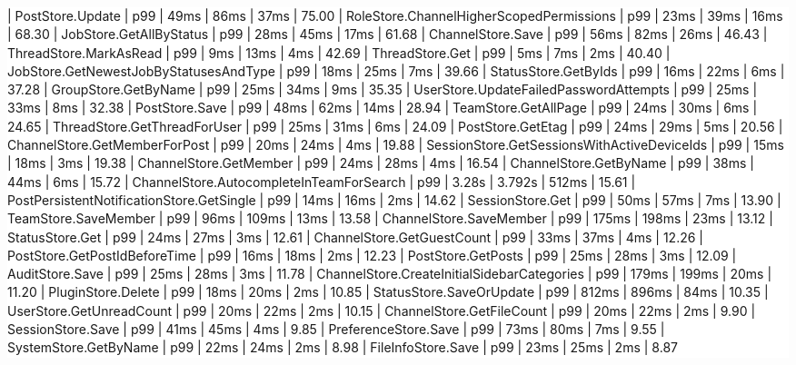 | PostStore.Update | p99 | 49ms | 86ms | 37ms | 75.00
| RoleStore.ChannelHigherScopedPermissions | p99 | 23ms | 39ms | 16ms | 68.30
| JobStore.GetAllByStatus | p99 | 28ms | 45ms | 17ms | 61.68
| ChannelStore.Save | p99 | 56ms | 82ms | 26ms | 46.43
| ThreadStore.MarkAsRead | p99 | 9ms | 13ms | 4ms | 42.69
| ThreadStore.Get | p99 | 5ms | 7ms | 2ms | 40.40
| JobStore.GetNewestJobByStatusesAndType | p99 | 18ms | 25ms | 7ms | 39.66
| StatusStore.GetByIds | p99 | 16ms | 22ms | 6ms | 37.28
| GroupStore.GetByName | p99 | 25ms | 34ms | 9ms | 35.35
| UserStore.UpdateFailedPasswordAttempts | p99 | 25ms | 33ms | 8ms | 32.38
| PostStore.Save | p99 | 48ms | 62ms | 14ms | 28.94
| TeamStore.GetAllPage | p99 | 24ms | 30ms | 6ms | 24.65
| ThreadStore.GetThreadForUser | p99 | 25ms | 31ms | 6ms | 24.09
| PostStore.GetEtag | p99 | 24ms | 29ms | 5ms | 20.56
| ChannelStore.GetMemberForPost | p99 | 20ms | 24ms | 4ms | 19.88
| SessionStore.GetSessionsWithActiveDeviceIds | p99 | 15ms | 18ms | 3ms | 19.38
| ChannelStore.GetMember | p99 | 24ms | 28ms | 4ms | 16.54
| ChannelStore.GetByName | p99 | 38ms | 44ms | 6ms | 15.72
| ChannelStore.AutocompleteInTeamForSearch | p99 | 3.28s | 3.792s | 512ms | 15.61
| PostPersistentNotificationStore.GetSingle | p99 | 14ms | 16ms | 2ms | 14.62
| SessionStore.Get | p99 | 50ms | 57ms | 7ms | 13.90
| TeamStore.SaveMember | p99 | 96ms | 109ms | 13ms | 13.58
| ChannelStore.SaveMember | p99 | 175ms | 198ms | 23ms | 13.12
| StatusStore.Get | p99 | 24ms | 27ms | 3ms | 12.61
| ChannelStore.GetGuestCount | p99 | 33ms | 37ms | 4ms | 12.26
| PostStore.GetPostIdBeforeTime | p99 | 16ms | 18ms | 2ms | 12.23
| PostStore.GetPosts | p99 | 25ms | 28ms | 3ms | 12.09
| AuditStore.Save | p99 | 25ms | 28ms | 3ms | 11.78
| ChannelStore.CreateInitialSidebarCategories | p99 | 179ms | 199ms | 20ms | 11.20
| PluginStore.Delete | p99 | 18ms | 20ms | 2ms | 10.85
| StatusStore.SaveOrUpdate | p99 | 812ms | 896ms | 84ms | 10.35
| UserStore.GetUnreadCount | p99 | 20ms | 22ms | 2ms | 10.15
| ChannelStore.GetFileCount | p99 | 20ms | 22ms | 2ms | 9.90
| SessionStore.Save | p99 | 41ms | 45ms | 4ms | 9.85
| PreferenceStore.Save | p99 | 73ms | 80ms | 7ms | 9.55
| SystemStore.GetByName | p99 | 22ms | 24ms | 2ms | 8.98
| FileInfoStore.Save | p99 | 23ms | 25ms | 2ms | 8.87
